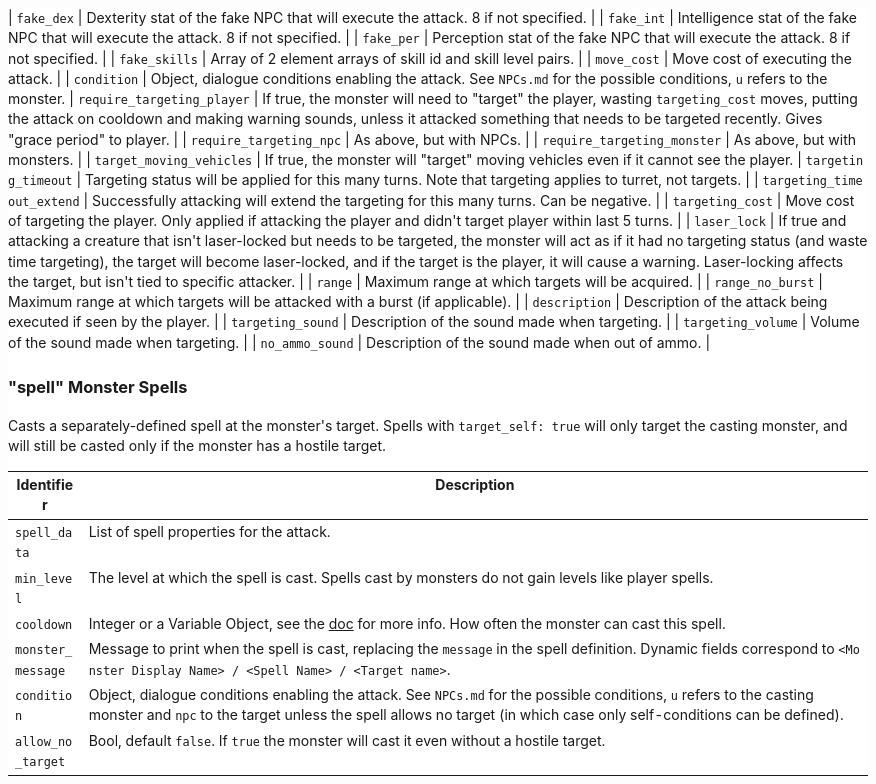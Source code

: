 | `fake_dex`    | Dexterity stat of the fake NPC that will execute the attack.  8 if not specified.                                                                                                                                                                                                                                            |
| `fake_int`    | Intelligence stat of the fake NPC that will execute the attack.  8 if not specified.                                                                                                                                                                                                                                         |
| `fake_per`    | Perception stat of the fake NPC that will execute the attack.  8 if not specified.                                                                                                                                                                                                                                           |
| `fake_skills` | Array of 2 element arrays of skill id and skill level pairs.                                                                                                                                                                                                                                                                 |
| `move_cost`   | Move cost of executing the attack.                                                                                                                                                                                                                                                                                           |
| `condition`                 | Object, dialogue conditions enabling the attack.  See `NPCs.md` for the possible conditions, `u` refers to the monster.
| `require_targeting_player`  | If true, the monster will need to "target" the player, wasting `targeting_cost` moves, putting the attack on cooldown and making warning sounds, unless it attacked something that needs to be targeted recently.  Gives "grace period" to player.                                                               |
| `require_targeting_npc`     | As above, but with NPCs.                                                                                              |
| `require_targeting_monster` | As above, but with monsters.                                                                                          |
| `target_moving_vehicles`    | If true, the monster will "target" moving vehicles even if it cannot see the player.
| `targeting_timeout`         | Targeting status will be applied for this many turns.  Note that targeting applies to turret, not targets.            |
| `targeting_timeout_extend`  | Successfully attacking will extend the targeting for this many turns.  Can be negative.                               |
| `targeting_cost`            | Move cost of targeting the player. Only applied if attacking the player and didn't target player within last 5 turns. |
| `laser_lock`                | If true and attacking a creature that isn't laser-locked but needs to be targeted, the monster will act as if it had no targeting status (and waste time targeting), the target will become laser-locked, and if the target is the player, it will cause a warning.  Laser-locking affects the target, but isn't tied to specific attacker. |
| `range`                     | Maximum range at which targets will be acquired.                                                                      |
| `range_no_burst`            | Maximum range at which targets will be attacked with a burst (if applicable).                                         |
| `description`               | Description of the attack being executed if seen by the player.                                                       |
| `targeting_sound`           | Description of the sound made when targeting.                                                                         |
| `targeting_volume`          | Volume of the sound made when targeting.                                                                              |
| `no_ammo_sound`             | Description of the sound made when out of ammo.                                                                       |

### "spell" Monster Spells


Casts a separately-defined spell at the monster's target.  Spells with `target_self: true` will only target the casting monster, and will still be casted only if the monster has a hostile target.

| Identifier   | Description                                                                                          |
|--------------|------------------------------------------------------------------------------------------------------|
| `spell_data` | List of spell properties for the attack.                                                             |
| `min_level`  | The level at which the spell is cast. Spells cast by monsters do not gain levels like player spells. |
| `cooldown `                    | Integer or a Variable Object, see the [doc](EFFECT_ON_CONDITION.md) for more info. How often the monster can cast this spell.
| `monster_message`              | Message to print when the spell is cast, replacing the `message` in the spell definition. Dynamic fields correspond to `<Monster Display Name> / <Spell Name> / <Target name>`. |
| `condition`                    | Object, dialogue conditions enabling the attack.  See `NPCs.md` for the possible conditions, `u` refers to the casting monster and `npc` to the target unless the spell allows no target (in which case only self-conditions can be defined).
| `allow_no_target`              | Bool, default `false`. If `true` the monster will cast it even without a hostile target.                |
